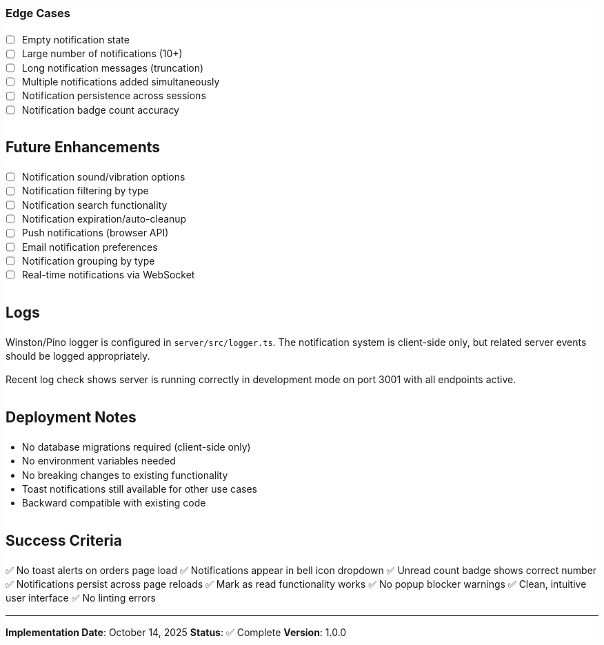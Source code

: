 ### Edge Cases
- [ ] Empty notification state
- [ ] Large number of notifications (10+)
- [ ] Long notification messages (truncation)
- [ ] Multiple notifications added simultaneously
- [ ] Notification persistence across sessions
- [ ] Notification badge count accuracy

## Future Enhancements
- [ ] Notification sound/vibration options
- [ ] Notification filtering by type
- [ ] Notification search functionality
- [ ] Notification expiration/auto-cleanup
- [ ] Push notifications (browser API)
- [ ] Email notification preferences
- [ ] Notification grouping by type
- [ ] Real-time notifications via WebSocket

## Logs
Winston/Pino logger is configured in `server/src/logger.ts`. The notification system is client-side only, but related server events should be logged appropriately.

Recent log check shows server is running correctly in development mode on port 3001 with all endpoints active.

## Deployment Notes
- No database migrations required (client-side only)
- No environment variables needed
- No breaking changes to existing functionality
- Toast notifications still available for other use cases
- Backward compatible with existing code

## Success Criteria
✅ No toast alerts on orders page load
✅ Notifications appear in bell icon dropdown
✅ Unread count badge shows correct number
✅ Notifications persist across page reloads
✅ Mark as read functionality works
✅ No popup blocker warnings
✅ Clean, intuitive user interface
✅ No linting errors

---

**Implementation Date**: October 14, 2025
**Status**: ✅ Complete
**Version**: 1.0.0

